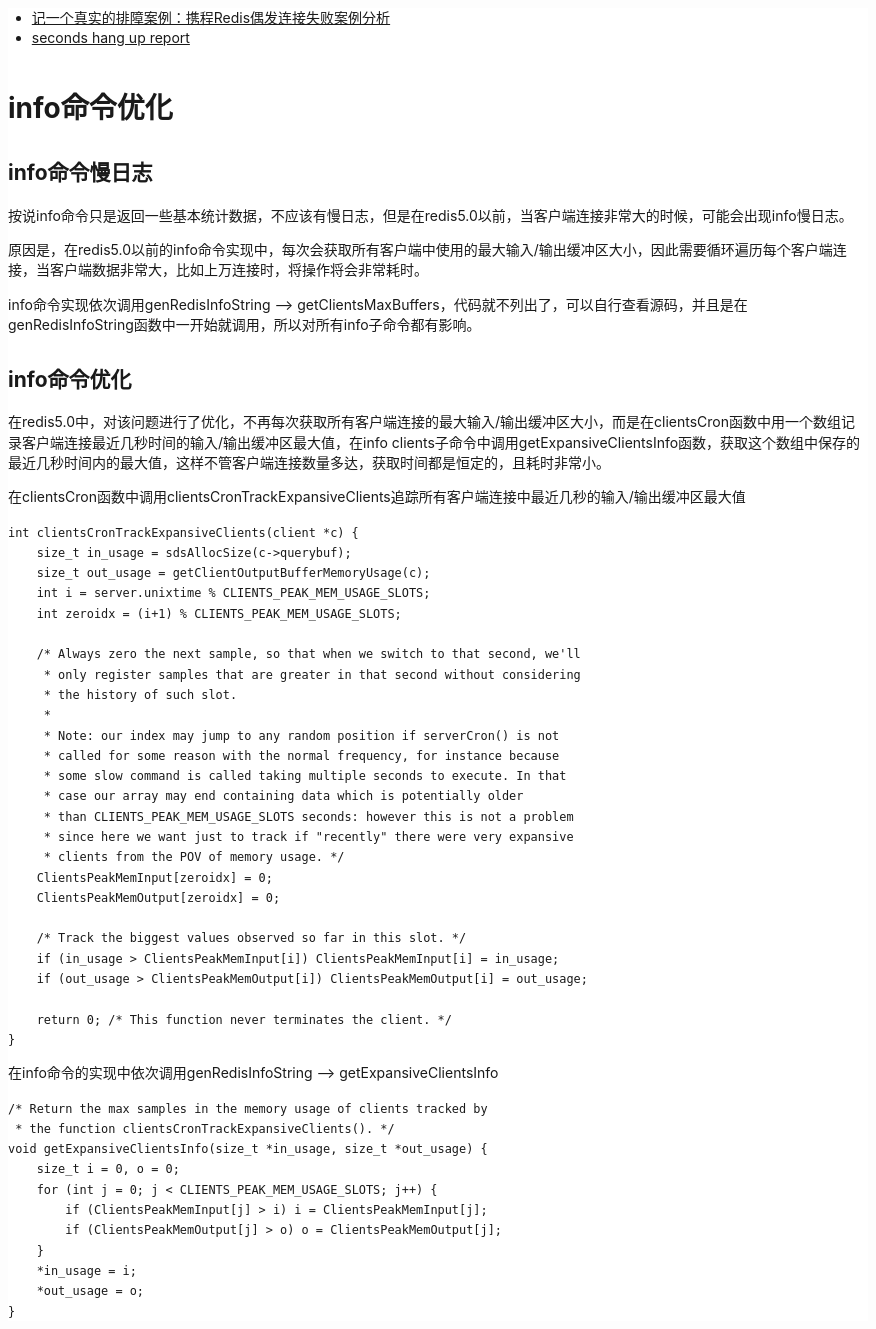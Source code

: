 * [记一个真实的排障案例：携程Redis偶发连接失败案例分析](http://www.cnblogs.com/CtripDBA/p/9776466.html?utm_source=tuicool&utm_medium=referral)
* [seconds hang up report ](https://github.com/antirez/redis/issues/4983)

# info命令优化
## info命令慢日志
按说info命令只是返回一些基本统计数据，不应该有慢日志，但是在redis5.0以前，当客户端连接非常大的时候，可能会出现info慢日志。

原因是，在redis5.0以前的info命令实现中，每次会获取所有客户端中使用的最大输入/输出缓冲区大小，因此需要循环遍历每个客户端连接，当客户端数据非常大，比如上万连接时，将操作将会非常耗时。

info命令实现依次调用genRedisInfoString --> getClientsMaxBuffers，代码就不列出了，可以自行查看源码，并且是在genRedisInfoString函数中一开始就调用，所以对所有info子命令都有影响。

## info命令优化
在redis5.0中，对该问题进行了优化，不再每次获取所有客户端连接的最大输入/输出缓冲区大小，而是在clientsCron函数中用一个数组记录客户端连接最近几秒时间的输入/输出缓冲区最大值，在info clients子命令中调用getExpansiveClientsInfo函数，获取这个数组中保存的最近几秒时间内的最大值，这样不管客户端连接数量多达，获取时间都是恒定的，且耗时非常小。

在clientsCron函数中调用clientsCronTrackExpansiveClients追踪所有客户端连接中最近几秒的输入/输出缓冲区最大值
	
	int clientsCronTrackExpansiveClients(client *c) {
	    size_t in_usage = sdsAllocSize(c->querybuf);
	    size_t out_usage = getClientOutputBufferMemoryUsage(c);
	    int i = server.unixtime % CLIENTS_PEAK_MEM_USAGE_SLOTS;
	    int zeroidx = (i+1) % CLIENTS_PEAK_MEM_USAGE_SLOTS;
	
	    /* Always zero the next sample, so that when we switch to that second, we'll
	     * only register samples that are greater in that second without considering
	     * the history of such slot.
	     *
	     * Note: our index may jump to any random position if serverCron() is not
	     * called for some reason with the normal frequency, for instance because
	     * some slow command is called taking multiple seconds to execute. In that
	     * case our array may end containing data which is potentially older
	     * than CLIENTS_PEAK_MEM_USAGE_SLOTS seconds: however this is not a problem
	     * since here we want just to track if "recently" there were very expansive
	     * clients from the POV of memory usage. */
	    ClientsPeakMemInput[zeroidx] = 0;
	    ClientsPeakMemOutput[zeroidx] = 0;
	
	    /* Track the biggest values observed so far in this slot. */
	    if (in_usage > ClientsPeakMemInput[i]) ClientsPeakMemInput[i] = in_usage;
	    if (out_usage > ClientsPeakMemOutput[i]) ClientsPeakMemOutput[i] = out_usage;
	
	    return 0; /* This function never terminates the client. */
	}

在info命令的实现中依次调用genRedisInfoString --> getExpansiveClientsInfo

	/* Return the max samples in the memory usage of clients tracked by
	 * the function clientsCronTrackExpansiveClients(). */
	void getExpansiveClientsInfo(size_t *in_usage, size_t *out_usage) {
	    size_t i = 0, o = 0;
	    for (int j = 0; j < CLIENTS_PEAK_MEM_USAGE_SLOTS; j++) {
	        if (ClientsPeakMemInput[j] > i) i = ClientsPeakMemInput[j];
	        if (ClientsPeakMemOutput[j] > o) o = ClientsPeakMemOutput[j];
	    }
	    *in_usage = i;
	    *out_usage = o;
	}
